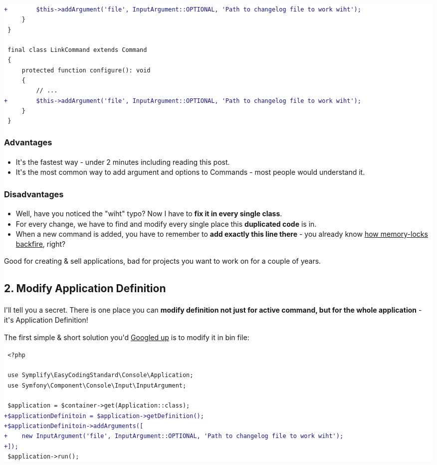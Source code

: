 ```diff
+        $this->addArgument('file', InputArgument::OPTIONAL, 'Path to changelog file to work wiht');
     }
 }

 final class LinkCommand extends Command
 {
     protected function configure(): void
     {
         // ...
+        $this->addArgument('file', InputArgument::OPTIONAL, 'Path to changelog file to work wiht');
     }
 }
```

### <em class="fas fa-fw fa-lg fa-check text-success"></em> Advantages

- It's the fastest way - under 2 minutes including reading this post.
- It's the most common way to add argument and options to Commands - most people would understand it.

### <em class="fas fa-fw fa-lg fa-times text-danger"></em> Disadvantages

- Well, have you noticed the "wiht" typo? Now I have to **fix it in every single class**.
- For every change, we have to find and modify every single place this **duplicated code** is in.
- When a new command is added, you have to remember to **add exactly this line there** - you already know [how memory-locks backfire](/blog/2018/08/27/why-and-how-to-avoid-the-memory-lock/), right?

Good for creating & sell applications, bad for projects you want to work on for a couple of years.

## 2. Modify Application Definition

I'll tell you a secret. There is one place you can **modify definition not just for active command, but for the whole application** - it's Application Definition!

The first simple & short solution you'd [Googled up](https://gist.github.com/dhrrgn/8847309) is to modify it in bin file:

```diff
 <?php

 use Symplify\EasyCodingStandard\Console\Application;
 use Symfony\Component\Console\Input\InputArgument;

 $application = $container->get(Application::class);
+$applicationDefinitoin = $application->getDefinition();
+$applicationDefinitoin->addArguments([
+    new InputArgument('file', InputArgument::OPTIONAL, 'Path to changelog file to work wiht');
+]);
 $application->run();
```
